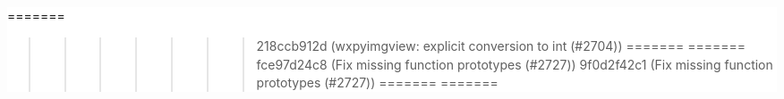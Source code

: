 =======
>>>>>>> 218ccb912d (wxpyimgview: explicit conversion to int (#2704))
=======
=======
>>>>>>> fce97d24c8 (Fix missing function prototypes (#2727))
>>>>>>> 9f0d2f42c1 (Fix missing function prototypes (#2727))
=======
=======
